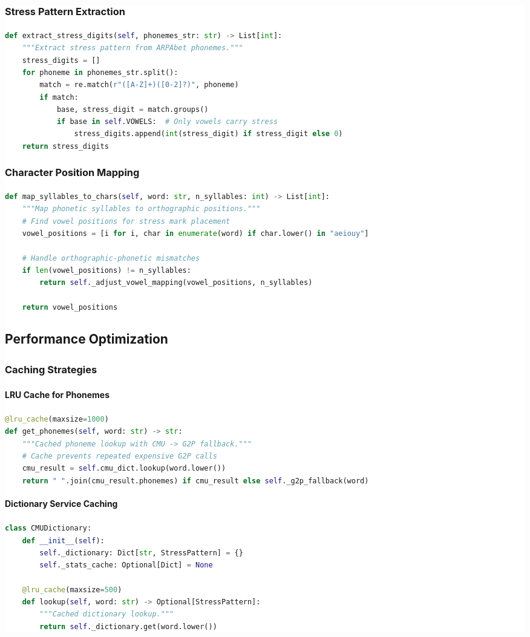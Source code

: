 ### Stress Pattern Extraction
```python
def extract_stress_digits(self, phonemes_str: str) -> List[int]:
    """Extract stress pattern from ARPAbet phonemes."""
    stress_digits = []
    for phoneme in phonemes_str.split():
        match = re.match(r"([A-Z]+)([0-2]?)", phoneme)
        if match:
            base, stress_digit = match.groups()
            if base in self.VOWELS:  # Only vowels carry stress
                stress_digits.append(int(stress_digit) if stress_digit else 0)
    return stress_digits
```

### Character Position Mapping
```python
def map_syllables_to_chars(self, word: str, n_syllables: int) -> List[int]:
    """Map phonetic syllables to orthographic positions."""
    # Find vowel positions for stress mark placement
    vowel_positions = [i for i, char in enumerate(word) if char.lower() in "aeiouy"]

    # Handle orthographic-phonetic mismatches
    if len(vowel_positions) != n_syllables:
        return self._adjust_vowel_mapping(vowel_positions, n_syllables)

    return vowel_positions
```

## Performance Optimization

### Caching Strategies

#### LRU Cache for Phonemes
```python
@lru_cache(maxsize=1000)
def get_phonemes(self, word: str) -> str:
    """Cached phoneme lookup with CMU -> G2P fallback."""
    # Cache prevents repeated expensive G2P calls
    cmu_result = self.cmu_dict.lookup(word.lower())
    return " ".join(cmu_result.phonemes) if cmu_result else self._g2p_fallback(word)
```

#### Dictionary Service Caching
```python
class CMUDictionary:
    def __init__(self):
        self._dictionary: Dict[str, StressPattern] = {}
        self._stats_cache: Optional[Dict] = None

    @lru_cache(maxsize=500)
    def lookup(self, word: str) -> Optional[StressPattern]:
        """Cached dictionary lookup."""
        return self._dictionary.get(word.lower())
```
